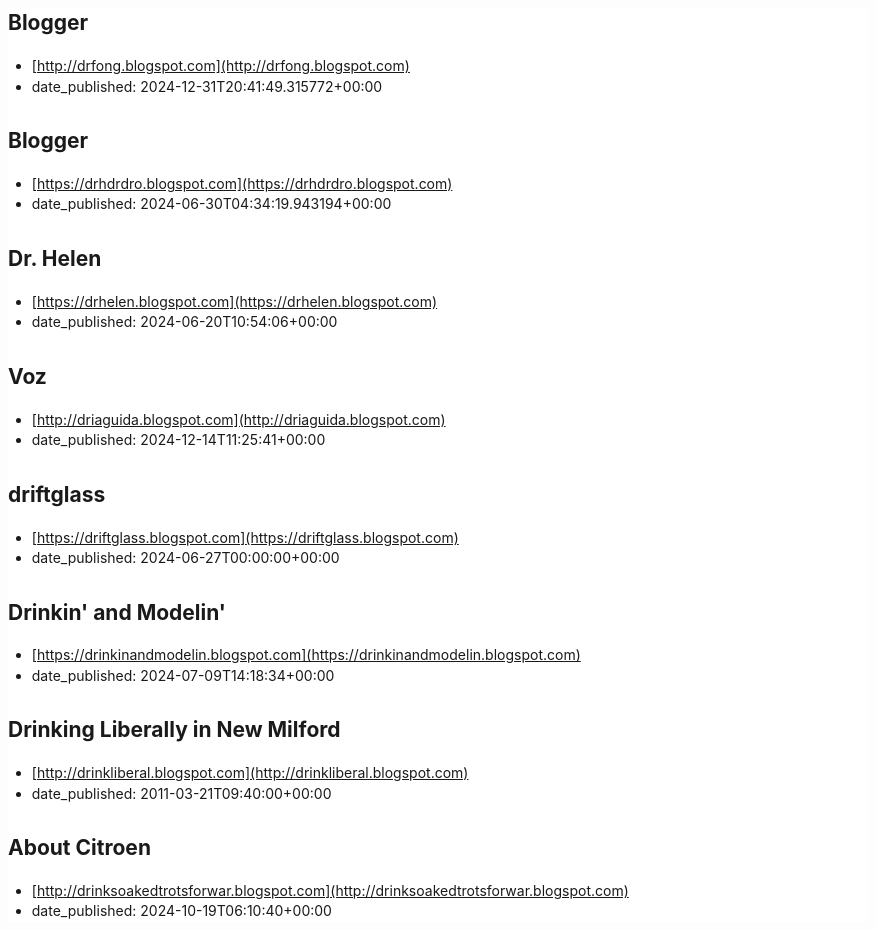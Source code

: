  ## Blogger
 - [http://drfong.blogspot.com](http://drfong.blogspot.com)
 - date_published: 2024-12-31T20:41:49.315772+00:00

 ## Blogger
 - [https://drhdrdro.blogspot.com](https://drhdrdro.blogspot.com)
 - date_published: 2024-06-30T04:34:19.943194+00:00

 ## Dr. Helen
 - [https://drhelen.blogspot.com](https://drhelen.blogspot.com)
 - date_published: 2024-06-20T10:54:06+00:00

 ## Voz
 - [http://driaguida.blogspot.com](http://driaguida.blogspot.com)
 - date_published: 2024-12-14T11:25:41+00:00

 ## driftglass
 - [https://driftglass.blogspot.com](https://driftglass.blogspot.com)
 - date_published: 2024-06-27T00:00:00+00:00

 ## Drinkin' and Modelin'
 - [https://drinkinandmodelin.blogspot.com](https://drinkinandmodelin.blogspot.com)
 - date_published: 2024-07-09T14:18:34+00:00

 ## Drinking Liberally in New Milford
 - [http://drinkliberal.blogspot.com](http://drinkliberal.blogspot.com)
 - date_published: 2011-03-21T09:40:00+00:00

 ## About Citroen
 - [http://drinksoakedtrotsforwar.blogspot.com](http://drinksoakedtrotsforwar.blogspot.com)
 - date_published: 2024-10-19T06:10:40+00:00

